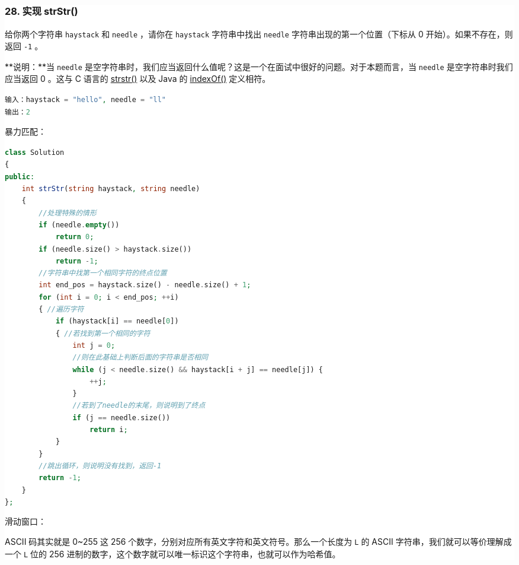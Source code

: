### 28. 实现 strStr()

给你两个字符串 `haystack` 和 `needle` ，请你在 `haystack` 字符串中找出 `needle` 字符串出现的第一个位置（下标从 0 开始）。如果不存在，则返回 `-1` 。

**说明：**当 `needle` 是空字符串时，我们应当返回什么值呢？这是一个在面试中很好的问题。对于本题而言，当 `needle` 是空字符串时我们应当返回 0 。这与 C 语言的 [strstr()](https://baike.baidu.com/item/strstr/811469) 以及 Java 的 [indexOf()](https://docs.oracle.com/javase/7/docs/api/java/lang/String.html#indexOf(java.lang.String)) 定义相符。

```php
输入：haystack = "hello", needle = "ll"
输出：2
```

暴力匹配：

```php
class Solution
{
public:
    int strStr(string haystack, string needle)
    {
        //处理特殊的情形
        if (needle.empty())
            return 0;
        if (needle.size() > haystack.size())
            return -1;
        //字符串中找第一个相同字符的终点位置
        int end_pos = haystack.size() - needle.size() + 1;
        for (int i = 0; i < end_pos; ++i)
        { //遍历字符
            if (haystack[i] == needle[0])
            { //若找到第一个相同的字符
                int j = 0;
                //则在此基础上判断后面的字符串是否相同
                while (j < needle.size() && haystack[i + j] == needle[j]) {
                    ++j;
                }
                //若到了needle的末尾，则说明到了终点
                if (j == needle.size()) 
                    return i;
            }
        }
        //跳出循环，则说明没有找到，返回-1
        return -1;
    }
};

```

滑动窗口：

ASCII 码其实就是 0~255 这 256 个数字，分别对应所有英文字符和英文符号。那么一个长度为 `L` 的 ASCII 字符串，我们就可以等价理解成一个 `L` 位的 256 进制的数字，这个数字就可以唯一标识这个字符串，也就可以作为哈希值。
